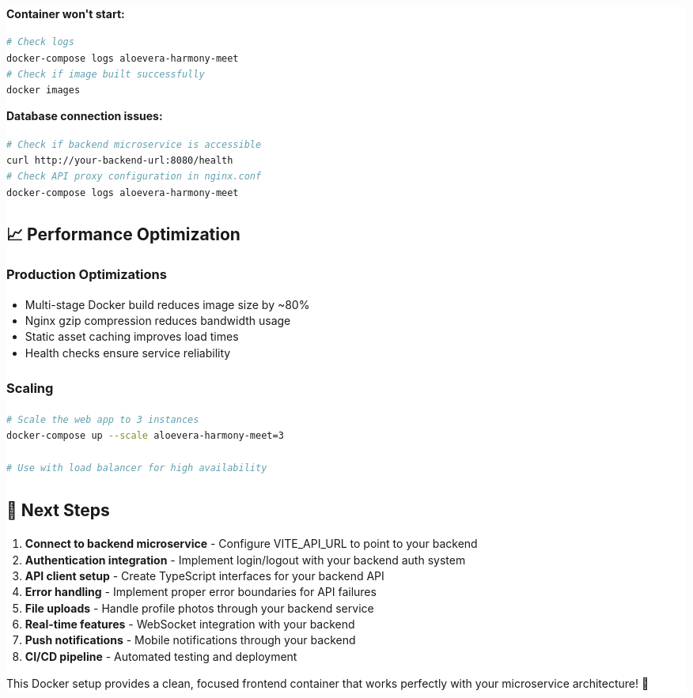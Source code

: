 **Container won't start:**
```bash
# Check logs
docker-compose logs aloevera-harmony-meet
# Check if image built successfully
docker images
```

**Database connection issues:**
```bash
# Check if backend microservice is accessible
curl http://your-backend-url:8080/health
# Check API proxy configuration in nginx.conf
docker-compose logs aloevera-harmony-meet
```

## 📈 Performance Optimization

### Production Optimizations
- Multi-stage Docker build reduces image size by ~80%
- Nginx gzip compression reduces bandwidth usage
- Static asset caching improves load times
- Health checks ensure service reliability

### Scaling
```bash
# Scale the web app to 3 instances
docker-compose up --scale aloevera-harmony-meet=3

# Use with load balancer for high availability
```

## 🎯 Next Steps

1. **Connect to backend microservice** - Configure VITE_API_URL to point to your backend
2. **Authentication integration** - Implement login/logout with your backend auth system
3. **API client setup** - Create TypeScript interfaces for your backend API
4. **Error handling** - Implement proper error boundaries for API failures
5. **File uploads** - Handle profile photos through your backend service
6. **Real-time features** - WebSocket integration with your backend
7. **Push notifications** - Mobile notifications through your backend
8. **CI/CD pipeline** - Automated testing and deployment

This Docker setup provides a clean, focused frontend container that works perfectly with your microservice architecture! 🚀